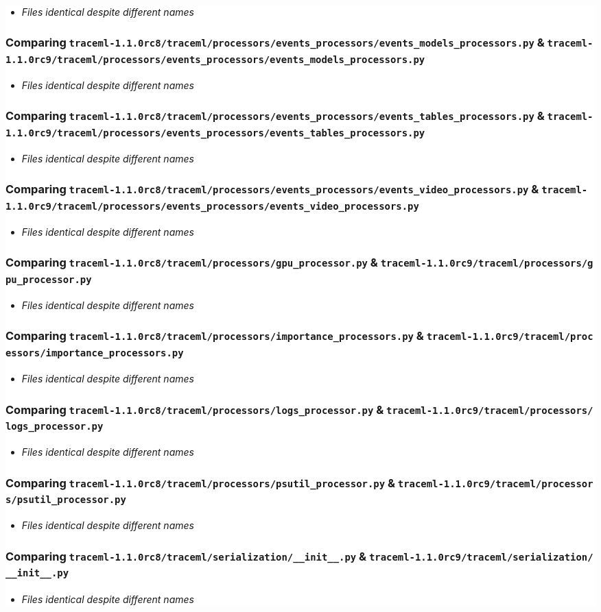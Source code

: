  * *Files identical despite different names*

### Comparing `traceml-1.1.0rc8/traceml/processors/events_processors/events_models_processors.py` & `traceml-1.1.0rc9/traceml/processors/events_processors/events_models_processors.py`

 * *Files identical despite different names*

### Comparing `traceml-1.1.0rc8/traceml/processors/events_processors/events_tables_processors.py` & `traceml-1.1.0rc9/traceml/processors/events_processors/events_tables_processors.py`

 * *Files identical despite different names*

### Comparing `traceml-1.1.0rc8/traceml/processors/events_processors/events_video_processors.py` & `traceml-1.1.0rc9/traceml/processors/events_processors/events_video_processors.py`

 * *Files identical despite different names*

### Comparing `traceml-1.1.0rc8/traceml/processors/gpu_processor.py` & `traceml-1.1.0rc9/traceml/processors/gpu_processor.py`

 * *Files identical despite different names*

### Comparing `traceml-1.1.0rc8/traceml/processors/importance_processors.py` & `traceml-1.1.0rc9/traceml/processors/importance_processors.py`

 * *Files identical despite different names*

### Comparing `traceml-1.1.0rc8/traceml/processors/logs_processor.py` & `traceml-1.1.0rc9/traceml/processors/logs_processor.py`

 * *Files identical despite different names*

### Comparing `traceml-1.1.0rc8/traceml/processors/psutil_processor.py` & `traceml-1.1.0rc9/traceml/processors/psutil_processor.py`

 * *Files identical despite different names*

### Comparing `traceml-1.1.0rc8/traceml/serialization/__init__.py` & `traceml-1.1.0rc9/traceml/serialization/__init__.py`

 * *Files identical despite different names*

